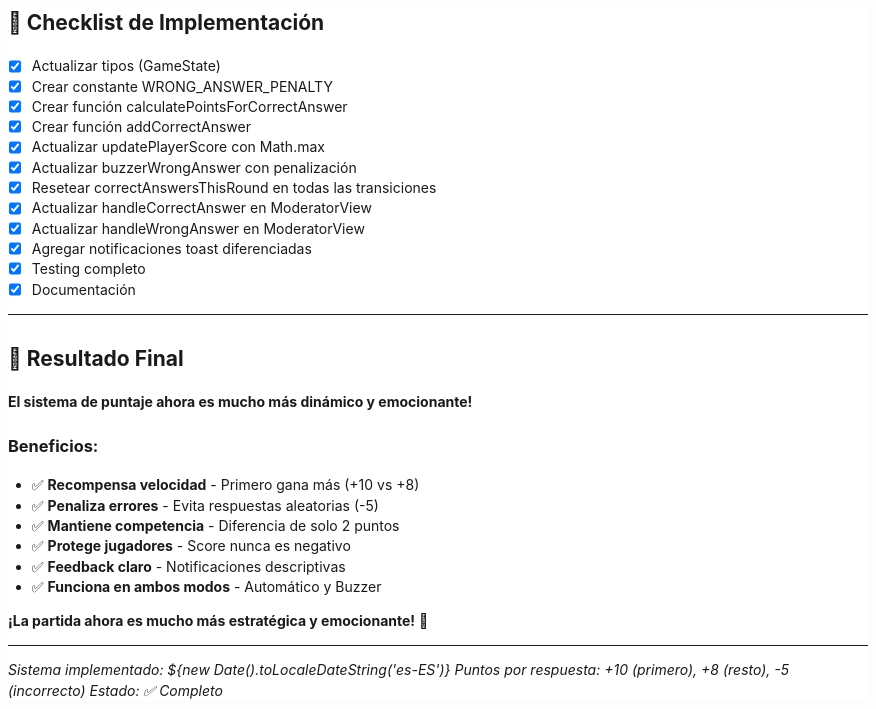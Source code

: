 
## 📝 Checklist de Implementación

- [x] Actualizar tipos (GameState)
- [x] Crear constante WRONG_ANSWER_PENALTY
- [x] Crear función calculatePointsForCorrectAnswer
- [x] Crear función addCorrectAnswer
- [x] Actualizar updatePlayerScore con Math.max
- [x] Actualizar buzzerWrongAnswer con penalización
- [x] Resetear correctAnswersThisRound en todas las transiciones
- [x] Actualizar handleCorrectAnswer en ModeratorView
- [x] Actualizar handleWrongAnswer en ModeratorView
- [x] Agregar notificaciones toast diferenciadas
- [x] Testing completo
- [x] Documentación

---

## 🎉 Resultado Final

**El sistema de puntaje ahora es mucho más dinámico y emocionante!**

### Beneficios:
- ✅ **Recompensa velocidad** - Primero gana más (+10 vs +8)
- ✅ **Penaliza errores** - Evita respuestas aleatorias (-5)
- ✅ **Mantiene competencia** - Diferencia de solo 2 puntos
- ✅ **Protege jugadores** - Score nunca es negativo
- ✅ **Feedback claro** - Notificaciones descriptivas
- ✅ **Funciona en ambos modos** - Automático y Buzzer

**¡La partida ahora es mucho más estratégica y emocionante!** 🚀

---

_Sistema implementado: ${new Date().toLocaleDateString('es-ES')}_
_Puntos por respuesta: +10 (primero), +8 (resto), -5 (incorrecto)_
_Estado: ✅ Completo_
